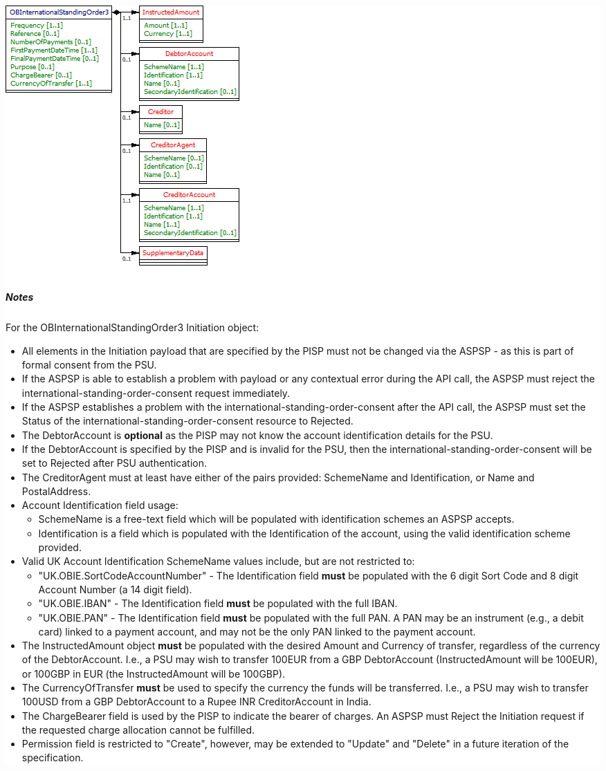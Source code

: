 ![ OBInternationalStandingOrder3.png ]( images/OBInternationalStandingOrder3.png )

##### Notes

For the OBInternationalStandingOrder3 Initiation object: 

* All elements in the Initiation payload that are specified by the PISP must not be changed via the ASPSP - as this is part of formal consent from the PSU.
* If the ASPSP is able to establish a problem with payload or any contextual error during the API call, the ASPSP must reject the international-standing-order-consent request immediately.
* If the ASPSP establishes a problem with the international-standing-order-consent after the API call, the ASPSP must set the Status of the international-standing-order-consent resource to Rejected.
* The DebtorAccount is **optional** as the PISP may not know the account identification details for the PSU.
* If the DebtorAccount is specified by the PISP and is invalid for the PSU, then the international-standing-order-consent will be set to Rejected after PSU authentication.
* The CreditorAgent must at least have either of the pairs provided: SchemeName and Identification, or Name and PostalAddress.
* Account Identification field usage:
  * SchemeName is a free-text field which will be populated with identification schemes an ASPSP accepts.
  * Identification is a field which is populated with the Identification of the account, using the valid identification scheme provided.
* Valid UK Account Identification SchemeName values include, but are not restricted to:
  * "UK.OBIE.SortCodeAccountNumber" - The Identification field **must** be populated with the 6 digit Sort Code and 8 digit Account Number (a 14 digit field).
  * "UK.OBIE.IBAN" - The Identification field **must** be populated with the full IBAN.
  * "UK.OBIE.PAN" - The Identification field **must** be populated with the full PAN. A PAN may be an instrument (e.g., a debit card) linked to a payment account, and may not be the only PAN linked to the payment account.
* The InstructedAmount object **must** be populated with the desired Amount and Currency of transfer, regardless of the currency of the DebtorAccount. I.e., a PSU may wish to transfer 100EUR from a GBP DebtorAccount (InstructedAmount will be 100EUR), or 100GBP in EUR (the InstructedAmount will be 100GBP).
* The CurrencyOfTransfer **must** be used to specify the currency the funds will be transferred. I.e., a PSU may wish to transfer 100USD from a GBP DebtorAccount to a Rupee INR CreditorAccount in India.
* The ChargeBearer field is used by the PISP to indicate the bearer of charges. An ASPSP must Reject the Initiation request if the requested charge allocation cannot be fulfilled.
* Permission field is restricted to "Create", however, may be extended to "Update" and "Delete" in a future iteration of the specification.

